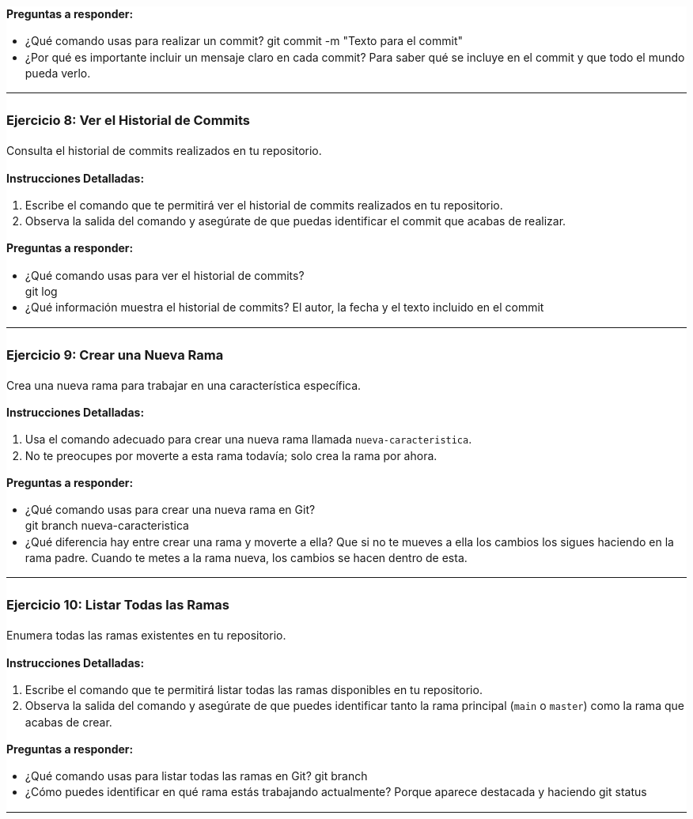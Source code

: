 **Preguntas a responder:**  
- ¿Qué comando usas para realizar un commit? 
git commit -m "Texto para el commit" 
- ¿Por qué es importante incluir un mensaje claro en cada commit?
Para saber qué se incluye en el commit y que todo el mundo pueda verlo.

---

### **Ejercicio 8: Ver el Historial de Commits**
Consulta el historial de commits realizados en tu repositorio.

**Instrucciones Detalladas:**  
1. Escribe el comando que te permitirá ver el historial de commits realizados en tu repositorio.  
2. Observa la salida del comando y asegúrate de que puedas identificar el commit que acabas de realizar.  

**Preguntas a responder:**  
- ¿Qué comando usas para ver el historial de commits?  
git log
- ¿Qué información muestra el historial de commits?
El autor, la fecha y el texto incluido en el commit
---

### **Ejercicio 9: Crear una Nueva Rama**
Crea una nueva rama para trabajar en una característica específica.

**Instrucciones Detalladas:**  
1. Usa el comando adecuado para crear una nueva rama llamada `nueva-caracteristica`.  
2. No te preocupes por moverte a esta rama todavía; solo crea la rama por ahora.  

**Preguntas a responder:**  
- ¿Qué comando usas para crear una nueva rama en Git?  
git branch nueva-caracteristica
- ¿Qué diferencia hay entre crear una rama y moverte a ella?
Que si no te mueves a ella los cambios los sigues haciendo en la rama padre. Cuando te metes a la rama nueva, los cambios se hacen dentro de esta.

---

### **Ejercicio 10: Listar Todas las Ramas**
Enumera todas las ramas existentes en tu repositorio.

**Instrucciones Detalladas:**  
1. Escribe el comando que te permitirá listar todas las ramas disponibles en tu repositorio.  
2. Observa la salida del comando y asegúrate de que puedes identificar tanto la rama principal (`main` o `master`) como la rama que acabas de crear.  

**Preguntas a responder:**  
- ¿Qué comando usas para listar todas las ramas en Git? 
git branch
- ¿Cómo puedes identificar en qué rama estás trabajando actualmente?
Porque aparece destacada y haciendo git status
---
